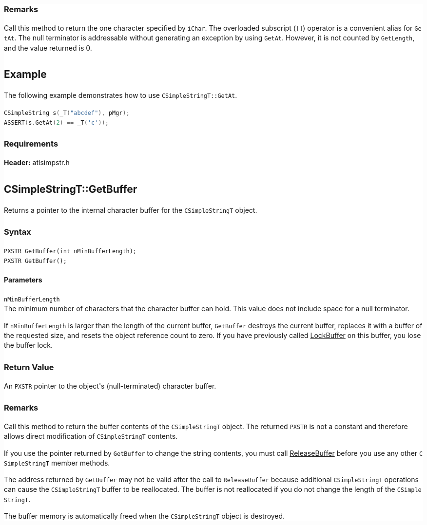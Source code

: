 ### Remarks  
 Call this method to return the one character specified by `iChar`. The overloaded subscript (`[]`) operator is a convenient alias for `GetAt`. The null terminator is addressable without generating an exception by using `GetAt`. However, it is not counted by `GetLength`, and the value returned is 0.  
  
## Example  
 The following example demonstrates how to use `CSimpleStringT::GetAt`.  
  
```cpp  
CSimpleString s(_T("abcdef"), pMgr);
ASSERT(s.GetAt(2) == _T('c'));   
```
  
### Requirements  
 **Header:** atlsimpstr.h  
  
##  <a name="csimplestringt__getbuffer"></a>  CSimpleStringT::GetBuffer  
Returns a pointer to the internal character buffer for the `CSimpleStringT` object.  
  
### Syntax  
  
```  
PXSTR GetBuffer(int nMinBufferLength);  
PXSTR GetBuffer();  
```  
#### Parameters  
 `nMinBufferLength`  
 The minimum number of characters that the character buffer can hold. This value does not include space for a null terminator.  
  
 If `nMinBufferLength` is larger than the length of the current buffer, `GetBuffer` destroys the current buffer, replaces it with a buffer of the requested size, and resets the object reference count to zero. If you have previously called [LockBuffer](#csimplestringt__lockbuffer) on this buffer, you lose the buffer lock.  
  
### Return Value  
 An `PXSTR` pointer to the object's (null-terminated) character buffer.  
  
### Remarks  
 Call this method to return the buffer contents of the `CSimpleStringT` object. The returned `PXSTR` is not a constant and therefore allows direct modification of `CSimpleStringT` contents.  
  
 If you use the pointer returned by `GetBuffer` to change the string contents, you must call [ReleaseBuffer](#csimplestringt__releasebuffer) before you use any other `CSimpleStringT` member methods.  
  
 The address returned by `GetBuffer` may not be valid after the call to `ReleaseBuffer` because additional `CSimpleStringT` operations can cause the `CSimpleStringT` buffer to be reallocated. The buffer is not reallocated if you do not change the length of the `CSimpleStringT`.  
  
 The buffer memory is automatically freed when the `CSimpleStringT` object is destroyed.  
  